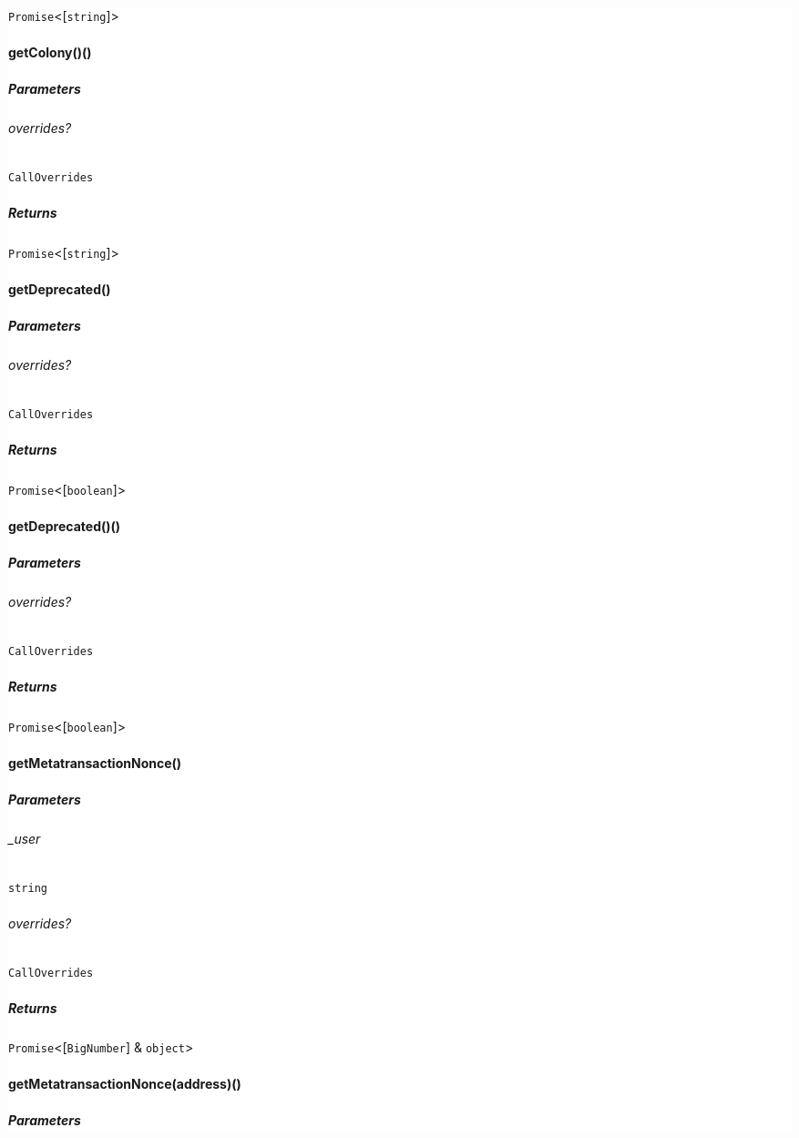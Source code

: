`Promise`\<\[`string`\]\>

#### getColony()()

##### Parameters

###### overrides?

`CallOverrides`

##### Returns

`Promise`\<\[`string`\]\>

#### getDeprecated()

##### Parameters

###### overrides?

`CallOverrides`

##### Returns

`Promise`\<\[`boolean`\]\>

#### getDeprecated()()

##### Parameters

###### overrides?

`CallOverrides`

##### Returns

`Promise`\<\[`boolean`\]\>

#### getMetatransactionNonce()

##### Parameters

###### \_user

`string`

###### overrides?

`CallOverrides`

##### Returns

`Promise`\<\[`BigNumber`\] & `object`\>

#### getMetatransactionNonce(address)()

##### Parameters
